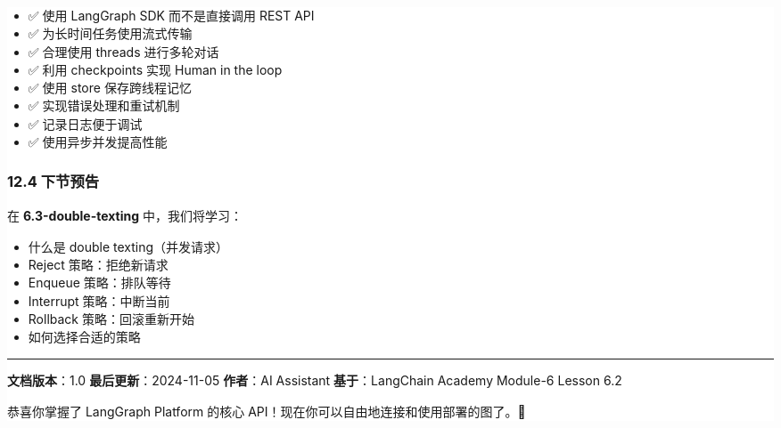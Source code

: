- ✅ 使用 LangGraph SDK 而不是直接调用 REST API
- ✅ 为长时间任务使用流式传输
- ✅ 合理使用 threads 进行多轮对话
- ✅ 利用 checkpoints 实现 Human in the loop
- ✅ 使用 store 保存跨线程记忆
- ✅ 实现错误处理和重试机制
- ✅ 记录日志便于调试
- ✅ 使用异步并发提高性能

### 12.4 下节预告

在 **6.3-double-texting** 中，我们将学习：
- 什么是 double texting（并发请求）
- Reject 策略：拒绝新请求
- Enqueue 策略：排队等待
- Interrupt 策略：中断当前
- Rollback 策略：回滚重新开始
- 如何选择合适的策略

---

**文档版本**：1.0
**最后更新**：2024-11-05
**作者**：AI Assistant
**基于**：LangChain Academy Module-6 Lesson 6.2

恭喜你掌握了 LangGraph Platform 的核心 API！现在你可以自由地连接和使用部署的图了。🎉
